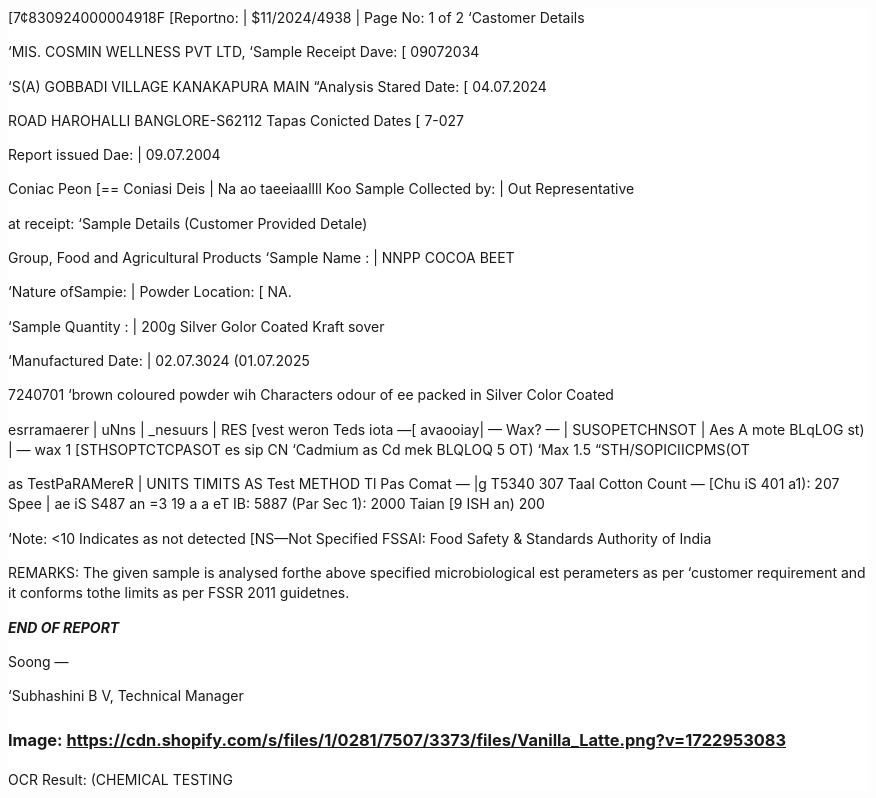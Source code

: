 [7¢830924000004918F [Reportno: | $11/2024/4938 | Page No: 1 of 2
‘Castomer Details

‘MIS. COSMIN WELLNESS PVT LTD, ‘Sample Receipt Dave: [ 09072034

‘S(A) GOBBADI VILLAGE KANAKAPURA MAIN “Analysis Stared Date: [ 04.07.2024

ROAD HAROHALLI BANGLORE-S62112 Tapas Conicted Dates [ 7-027

Report issued Dae: | 09.07.2004

Coniac Peon [== Coniasi Deis | Na
ao taeeiaallll Koo Sample Collected by: | Out Representative

at receipt:
‘Sample Details (Customer Provided Detale)

Group, Food and Agricultural Products ‘Sample Name : | NNPP COCOA BEET

‘Nature ofSampie: | Powder Location: [ NA.

‘Sample Quantity : | 200g Silver Golor Coated Kraft sover

‘Manufactured Date: | 02.07.3024 (01.07.2025

7240701
‘brown coloured powder wih Characters odour of ee packed in Silver Color Coated

esrramaerer | uNns | _nesuurs | RES [vest weron
Teds iota —[ avaooiay| — Wax? — | SUSOPETCHNSOT |
Aes A mote BLqLOG st) | — wax 1 [STHSOPTCTCPASOT
es sip CN
‘Cadmium as Cd mek BLQLOQ 5 OT) ‘Max 1.5 “STH/SOPICIICPMS(OT

as
TestPaRAMereR | UNITS TIMITS AS Test METHOD
Tl Pas Comat — |g T5340 307
Taal Cotton Count — [Chu iS 401 a1): 207
Spee | ae iS S487 an =3 19
a a eT IB: 5887 (Par Sec 1): 2000
Taian [9 ISH an) 200

‘Note: <10 Indicates as not detected
[NS—Not Specified
FSSAI: Food Safety & Standards Authority of India

REMARKS: The given sample is analysed forthe above specified microbiological est perameters as per
‘customer requirement and it conforms tothe limits as per FSSR 2011 guidetnes.

***END OF REPORT***

Soong —

‘Subhashini B V, Technical Manager

### Image: https://cdn.shopify.com/s/files/1/0281/7507/3373/files/Vanilla_Latte.png?v=1722953083

OCR Result: (CHEMICAL TESTING
